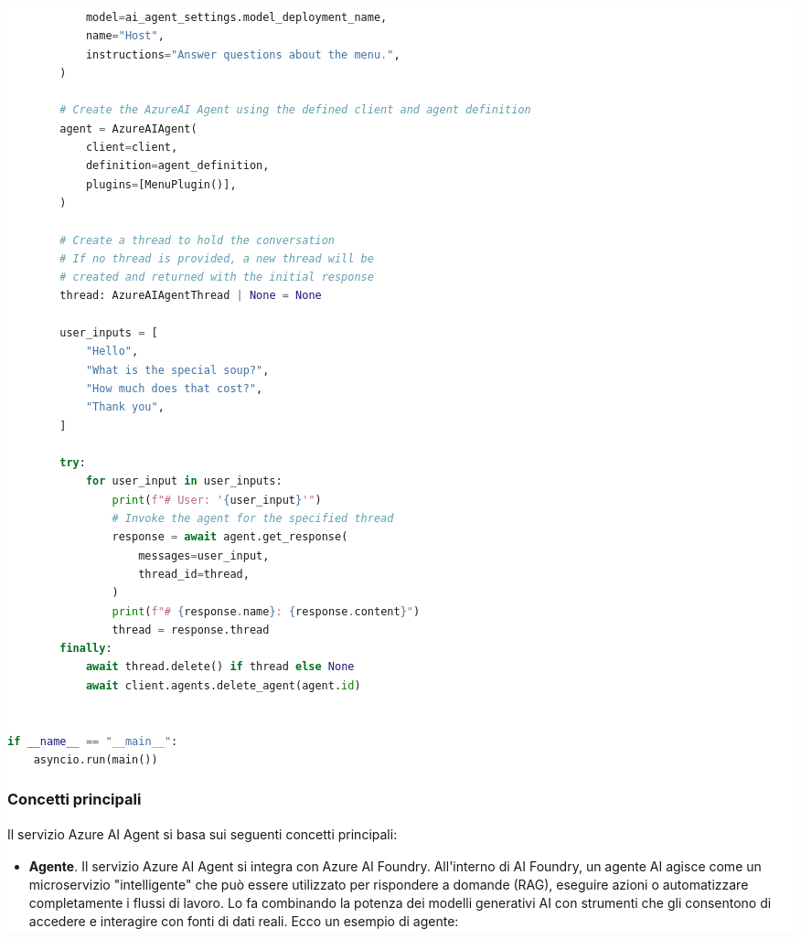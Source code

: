 ```python
            model=ai_agent_settings.model_deployment_name,
            name="Host",
            instructions="Answer questions about the menu.",
        )

        # Create the AzureAI Agent using the defined client and agent definition
        agent = AzureAIAgent(
            client=client,
            definition=agent_definition,
            plugins=[MenuPlugin()],
        )

        # Create a thread to hold the conversation
        # If no thread is provided, a new thread will be
        # created and returned with the initial response
        thread: AzureAIAgentThread | None = None

        user_inputs = [
            "Hello",
            "What is the special soup?",
            "How much does that cost?",
            "Thank you",
        ]

        try:
            for user_input in user_inputs:
                print(f"# User: '{user_input}'")
                # Invoke the agent for the specified thread
                response = await agent.get_response(
                    messages=user_input,
                    thread_id=thread,
                )
                print(f"# {response.name}: {response.content}")
                thread = response.thread
        finally:
            await thread.delete() if thread else None
            await client.agents.delete_agent(agent.id)


if __name__ == "__main__":
    asyncio.run(main())
```

### Concetti principali

Il servizio Azure AI Agent si basa sui seguenti concetti principali:

- **Agente**. Il servizio Azure AI Agent si integra con Azure AI Foundry. All'interno di AI Foundry, un agente AI agisce come un microservizio "intelligente" che può essere utilizzato per rispondere a domande (RAG), eseguire azioni o automatizzare completamente i flussi di lavoro. Lo fa combinando la potenza dei modelli generativi AI con strumenti che gli consentono di accedere e interagire con fonti di dati reali. Ecco un esempio di agente:
